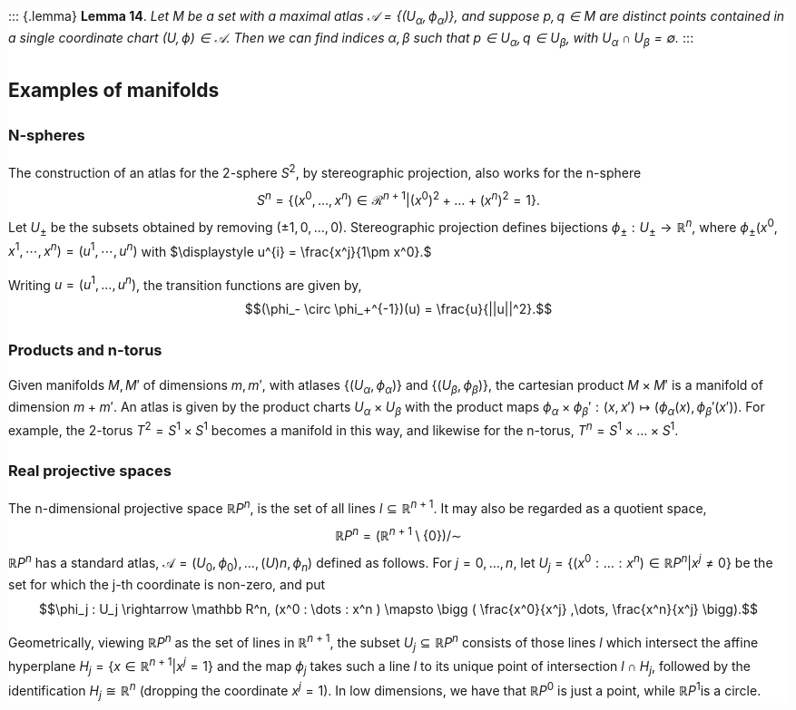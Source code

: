 ::: {.lemma}
**Lemma 14**. *Let $M$ be a set with a maximal atlas
$\mathscr{A} =  \{(U_\alpha, \phi_\alpha) \}$, and suppose $p,q \in M$
are distinct points contained in a single coordinate chart
$(U,\phi) \in \mathscr{A}$. Then we can find indices $\alpha,\beta$ such
that $p \in U_\alpha, q \in U_\beta$, with
$U_\alpha \cap U_\beta = \emptyset$.*
:::

## Examples of manifolds

### N-spheres

The construction of an atlas for the 2-sphere $S^2$, by stereographic
projection, also works for the n-sphere
$$S^n = \{ (x^0, \dots, x^n) \in \mathcal R^{n+1} | (x^0)^2 + \dots + (x^n)^2  = 1\}.$$
Let $U_{\pm}$ be the subsets obtained by removing $(\pm 1, 0,\dots, 0)$.
Stereographic projection defines bijections
$\phi_{\pm} : U_{\pm} \rightarrow \mathbb R^{n}$, where
$\phi_{\pm} (x^0, x^1, \cdots, x^n) = (u^1, \cdots, u^n)$ with
$\displaystyle u^{i} = \frac{x^j}{1\pm x^0}.$

Writing $u = (u^1,\dots,u^n)$, the transition functions are given by,
$$(\phi_- \circ \phi_+^{-1})(u) = \frac{u}{||u||^2}.$$

### Products and n-torus

Given manifolds $M,M'$ of dimensions $m,m'$, with atlases
$\{(U_\alpha,\phi_\alpha) \}$ and $\{(U_\beta,\phi_\beta)\}$, the
cartesian product $M \times M'$ is a manifold of dimension $m + m'$. An
atlas is given by the product charts $U_\alpha \times U_\beta$ with the
product maps
$\phi_\alpha \times \phi_\beta' : (x, x') \mapsto (\phi_\alpha(x), \phi_\beta'(x'))$.
For example, the 2-torus $T^2 = S^1 \times S^1$ becomes a manifold in
this way, and likewise for the n-torus,
$T^n = S^1 \times \dots \times S^1$.

### Real projective spaces

The n-dimensional projective space $\mathbb R P^n$, is the set of all
lines $l \subseteq \mathbb R^{n+1}$. It may also be regarded as a
quotient space,
$$\mathbb R P^n  = (\mathbb R^{n+1} \setminus \{0\}) / \sim$$
$\mathbb R P^n$ has a standard atlas,
$\mathscr{A} =  {(U_0,\phi_0),\dots,(U)n,\phi_n)}$ defined as follows.
For $j = 0,\dots,n,$ let
$U_j = \{(x^0 : \dots : x^n) \in \mathbb R P^n | x^j \neq 0\}$ be the
set for which the j-th coordinate is non-zero, and put
$$\phi_j : U_j \rightarrow \mathbb R^n, (x^0 : \dots : x^n ) \mapsto \bigg ( \frac{x^0}{x^j} ,\dots, \frac{x^n}{x^j} \bigg).$$

Geometrically, viewing $\mathbb RP^n$ as the set of lines in
$\mathbb R^{n+1}$, the subset $U_j \subseteq \mathbb RP^n$ consists of
those lines $l$ which intersect the affine hyperplane
$H_j = \{x \in \mathbb R^{n+1} | x^j = 1\}$ and the map $\phi_j$ takes
such a line $l$ to its unique point of intersection $l \cap H_j$,
followed by the identification $H_j \cong  \mathbb R^n$ (dropping the
coordinate $x^j = 1$). In low dimensions, we have that $\mathbb RP^0$ is
just a point, while $\mathbb RP^1$is a circle.
